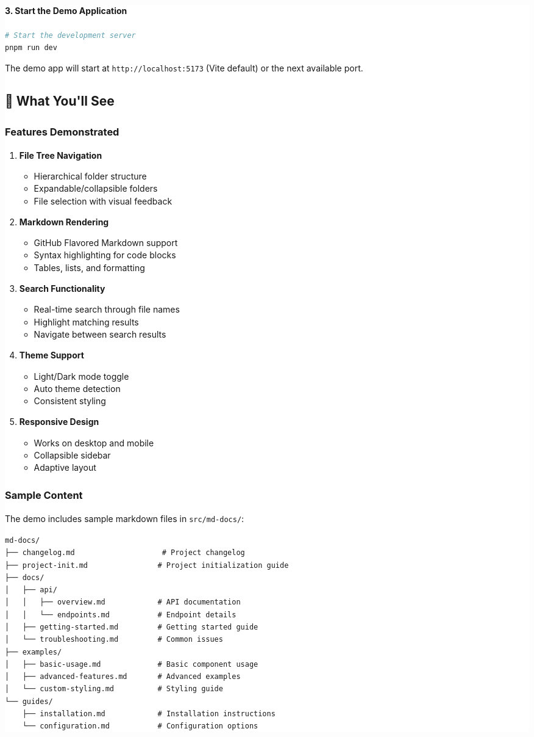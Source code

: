 #### 3. Start the Demo Application

```bash
# Start the development server
pnpm run dev
```

The demo app will start at `http://localhost:5173` (Vite default) or the next available port.

## 🎯 What You'll See

### Features Demonstrated

1. **File Tree Navigation**
   - Hierarchical folder structure
   - Expandable/collapsible folders
   - File selection with visual feedback

2. **Markdown Rendering**
   - GitHub Flavored Markdown support
   - Syntax highlighting for code blocks
   - Tables, lists, and formatting

3. **Search Functionality**
   - Real-time search through file names
   - Highlight matching results
   - Navigate between search results

4. **Theme Support**
   - Light/Dark mode toggle
   - Auto theme detection
   - Consistent styling

5. **Responsive Design**
   - Works on desktop and mobile
   - Collapsible sidebar
   - Adaptive layout

### Sample Content

The demo includes sample markdown files in `src/md-docs/`:

```
md-docs/
├── changelog.md                    # Project changelog
├── project-init.md                # Project initialization guide
├── docs/
│   ├── api/
│   │   ├── overview.md            # API documentation
│   │   └── endpoints.md           # Endpoint details
│   ├── getting-started.md         # Getting started guide
│   └── troubleshooting.md         # Common issues
├── examples/
│   ├── basic-usage.md             # Basic component usage
│   ├── advanced-features.md       # Advanced examples
│   └── custom-styling.md          # Styling guide
└── guides/
    ├── installation.md            # Installation instructions
    └── configuration.md           # Configuration options
```
